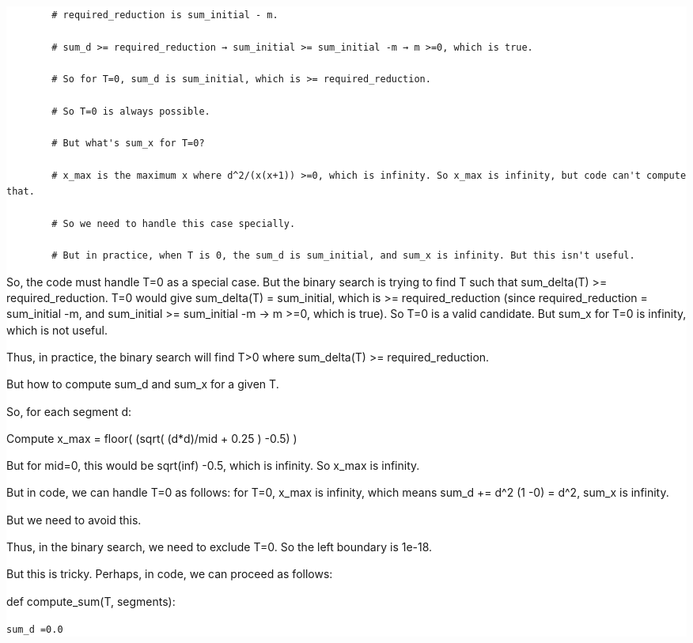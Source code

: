             # required_reduction is sum_initial - m.

            # sum_d >= required_reduction → sum_initial >= sum_initial -m → m >=0, which is true.

            # So for T=0, sum_d is sum_initial, which is >= required_reduction.

            # So T=0 is always possible.

            # But what's sum_x for T=0?

            # x_max is the maximum x where d^2/(x(x+1)) >=0, which is infinity. So x_max is infinity, but code can't compute that.

            # So we need to handle this case specially.

            # But in practice, when T is 0, the sum_d is sum_initial, and sum_x is infinity. But this isn't useful.

So, the code must handle T=0 as a special case. But the binary search is trying to find T such that sum_delta(T) >= required_reduction. T=0 would give sum_delta(T) = sum_initial, which is >= required_reduction (since required_reduction = sum_initial -m, and sum_initial >= sum_initial -m → m >=0, which is true). So T=0 is a valid candidate. But sum_x for T=0 is infinity, which is not useful.

Thus, in practice, the binary search will find T>0 where sum_delta(T) >= required_reduction.

But how to compute sum_d and sum_x for a given T.

So, for each segment d:

Compute x_max = floor( (sqrt( (d*d)/mid + 0.25 ) -0.5) )

But for mid=0, this would be sqrt(inf) -0.5, which is infinity. So x_max is infinity.

But in code, we can handle T=0 as follows: for T=0, x_max is infinity, which means sum_d += d^2 (1 -0) = d^2, sum_x is infinity.

But we need to avoid this.

Thus, in the binary search, we need to exclude T=0. So the left boundary is 1e-18.

But this is tricky. Perhaps, in code, we can proceed as follows:

def compute_sum(T, segments):

    sum_d =0.0
